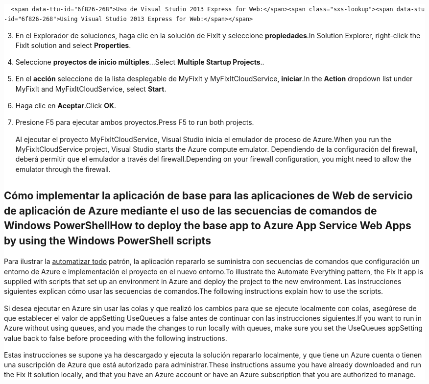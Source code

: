      <span data-ttu-id="6f826-268">Uso de Visual Studio 2013 Express for Web:</span><span class="sxs-lookup"><span data-stu-id="6f826-268">Using Visual Studio 2013 Express for Web:</span></span>

   3. <span data-ttu-id="6f826-269">En el Explorador de soluciones, haga clic en la solución de FixIt y seleccione **propiedades**.</span><span class="sxs-lookup"><span data-stu-id="6f826-269">In Solution Explorer, right-click the FixIt solution and select **Properties**.</span></span>
   4. <span data-ttu-id="6f826-270">Seleccione **proyectos de inicio múltiples**...</span><span class="sxs-lookup"><span data-stu-id="6f826-270">Select **Multiple Startup Projects**..</span></span>
   5. <span data-ttu-id="6f826-271">En el **acción** seleccione de la lista desplegable de MyFixIt y MyFixItCloudService, **iniciar**.</span><span class="sxs-lookup"><span data-stu-id="6f826-271">In the **Action** dropdown list under MyFixIt and MyFixItCloudService, select **Start**.</span></span>
   6. <span data-ttu-id="6f826-272">Haga clic en **Aceptar**.</span><span class="sxs-lookup"><span data-stu-id="6f826-272">Click **OK**.</span></span>
   7. <span data-ttu-id="6f826-273">Presione F5 para ejecutar ambos proyectos.</span><span class="sxs-lookup"><span data-stu-id="6f826-273">Press F5 to run both projects.</span></span>

      <span data-ttu-id="6f826-274">Al ejecutar el proyecto MyFixItCloudService, Visual Studio inicia el emulador de proceso de Azure.</span><span class="sxs-lookup"><span data-stu-id="6f826-274">When you run the MyFixItCloudService project, Visual Studio starts the Azure compute emulator.</span></span> <span data-ttu-id="6f826-275">Dependiendo de la configuración del firewall, deberá permitir que el emulador a través del firewall.</span><span class="sxs-lookup"><span data-stu-id="6f826-275">Depending on your firewall configuration, you might need to allow the emulator through the firewall.</span></span>

<a id="deploybase"></a>
## <a name="how-to-deploy-the-base-app-to-azure-app-service-web-apps-by-using-the-windows-powershell-scripts"></a><span data-ttu-id="6f826-276">Cómo implementar la aplicación de base para las aplicaciones de Web de servicio de aplicación de Azure mediante el uso de las secuencias de comandos de Windows PowerShell</span><span class="sxs-lookup"><span data-stu-id="6f826-276">How to deploy the base app to Azure App Service Web Apps by using the Windows PowerShell scripts</span></span>

<span data-ttu-id="6f826-277">Para ilustrar la [automatizar todo](automate-everything.md) patrón, la aplicación repararlo se suministra con secuencias de comandos que configuración un entorno de Azure e implementación el proyecto en el nuevo entorno.</span><span class="sxs-lookup"><span data-stu-id="6f826-277">To illustrate the [Automate Everything](automate-everything.md) pattern, the Fix It app is supplied with scripts that set up an environment in Azure and deploy the project to the new environment.</span></span> <span data-ttu-id="6f826-278">Las instrucciones siguientes explican cómo usar las secuencias de comandos.</span><span class="sxs-lookup"><span data-stu-id="6f826-278">The following instructions explain how to use the scripts.</span></span>

<span data-ttu-id="6f826-279">Si desea ejecutar en Azure sin usar las colas y que realizó los cambios para que se ejecute localmente con colas, asegúrese de que establecer el valor de appSetting UseQueues a false antes de continuar con las instrucciones siguientes.</span><span class="sxs-lookup"><span data-stu-id="6f826-279">If you want to run in Azure without using queues, and you made the changes to run locally with queues, make sure you set the UseQueues appSetting value back to false before proceeding with the following instructions.</span></span>

<span data-ttu-id="6f826-280">Estas instrucciones se supone ya ha descargado y ejecuta la solución repararlo localmente, y que tiene un Azure cuenta o tienen una suscripción de Azure que está autorizado para administrar.</span><span class="sxs-lookup"><span data-stu-id="6f826-280">These instructions assume you have already downloaded and run the Fix It solution locally, and that you have an Azure account or have an Azure subscription that you are authorized to manage.</span></span>
